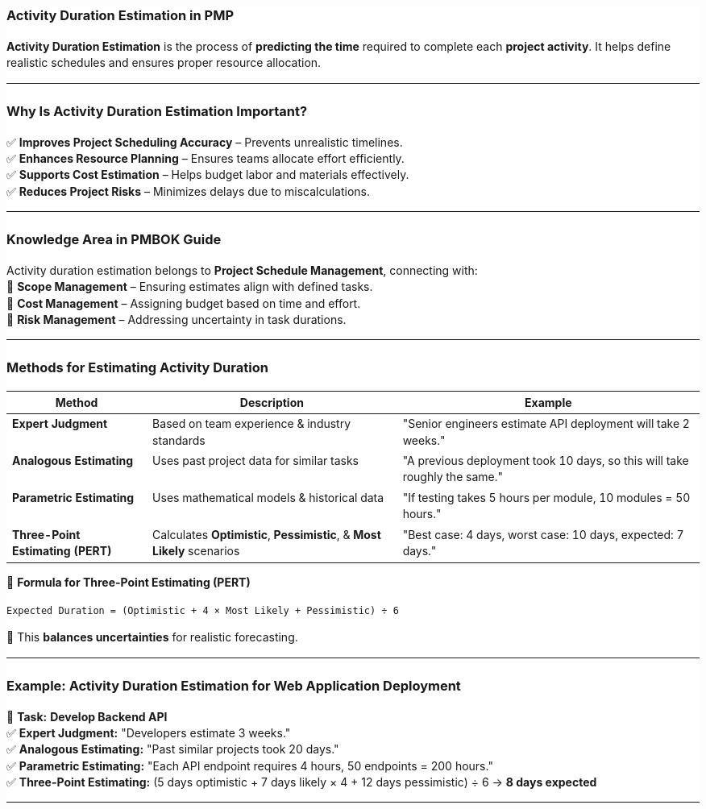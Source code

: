 ### **Activity Duration Estimation in PMP**

**Activity Duration Estimation** is the process of **predicting the time** required to complete each **project activity**. It helps define realistic schedules and ensures proper resource allocation.

---

### **Why Is Activity Duration Estimation Important?**

✅ **Improves Project Scheduling Accuracy** – Prevents unrealistic timelines.  
✅ **Enhances Resource Planning** – Ensures teams allocate effort efficiently.  
✅ **Supports Cost Estimation** – Helps budget labor and materials effectively.  
✅ **Reduces Project Risks** – Minimizes delays due to miscalculations.

---

### **Knowledge Area in PMBOK Guide**

Activity duration estimation belongs to **Project Schedule Management**, connecting with:  
🔹 **Scope Management** – Ensuring estimates align with defined tasks.  
🔹 **Cost Management** – Assigning budget based on time and effort.  
🔹 **Risk Management** – Addressing uncertainty in task durations.

---

### **Methods for Estimating Activity Duration**

| **Method**                        | **Description**                                                         | **Example**                                                               |
| --------------------------------- | ----------------------------------------------------------------------- | ------------------------------------------------------------------------- |
| **Expert Judgment**               | Based on team experience & industry standards                           | "Senior engineers estimate API deployment will take 2 weeks."             |
| **Analogous Estimating**          | Uses past project data for similar tasks                                | "A previous deployment took 10 days, so this will take roughly the same." |
| **Parametric Estimating**         | Uses mathematical models & historical data                              | "If testing takes 5 hours per module, 10 modules = 50 hours."             |
| **Three-Point Estimating (PERT)** | Calculates **Optimistic**, **Pessimistic**, & **Most Likely** scenarios | "Best case: 4 days, worst case: 10 days, expected: 7 days."               |

📌 **Formula for Three-Point Estimating (PERT)**

```plaintext
Expected Duration = (Optimistic + 4 × Most Likely + Pessimistic) ÷ 6
```

🔹 This **balances uncertainties** for realistic forecasting.

---

### **Example: Activity Duration Estimation for Web Application Deployment**

📌 **Task:** **Develop Backend API**  
✅ **Expert Judgment:** "Developers estimate 3 weeks."  
✅ **Analogous Estimating:** "Past similar projects took 20 days."  
✅ **Parametric Estimating:** "Each API endpoint requires 4 hours, 50 endpoints = 200 hours."  
✅ **Three-Point Estimating:** (5 days optimistic + 7 days likely × 4 + 12 days pessimistic) ÷ 6 → **8 days expected**

---
